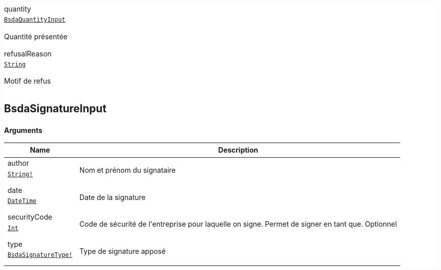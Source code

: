 <td>
quantity<br />
<a href="/api/inputObjects#bsdaquantityinput"><code>BsdaQuantityInput</code></a>
</td>
<td>
<p>Quantité présentée</p>
</td>
</tr>
<tr>
<td>
refusalReason<br />
<a href="/api/scalars#string"><code>String</code></a>
</td>
<td>
<p>Motif de refus</p>
</td>
</tr>
</tbody>
</table>

## BsdaSignatureInput



<p style={{ marginBottom: "0.4em" }}><strong>Arguments</strong></p>

<table>
<thead><tr><th>Name</th><th>Description</th></tr></thead>
<tbody>
<tr>
<td>
author<br />
<a href="/api/scalars#string"><code>String!</code></a>
</td>
<td>
<p>Nom et prénom du signataire</p>
</td>
</tr>
<tr>
<td>
date<br />
<a href="/api/scalars#datetime"><code>DateTime</code></a>
</td>
<td>
<p>Date de la signature</p>
</td>
</tr>
<tr>
<td>
securityCode<br />
<a href="/api/scalars#int"><code>Int</code></a>
</td>
<td>
<p>Code de sécurité de l&#39;entreprise pour laquelle on signe. Permet de signer en tant que. Optionnel</p>
</td>
</tr>
<tr>
<td>
type<br />
<a href="/api/enums#bsdasignaturetype"><code>BsdaSignatureType!</code></a>
</td>
<td>
<p>Type de signature apposé</p>
</td>